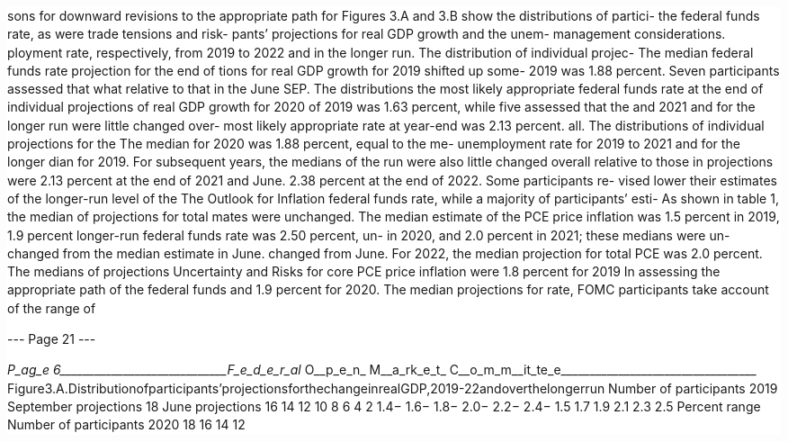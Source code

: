 sons for downward revisions to the appropriate path for
Figures 3.A and 3.B show the distributions of partici-
the federal funds rate, as were trade tensions and risk-
pants’ projections for real GDP growth and the unem-
management considerations.
ployment rate, respectively, from 2019 to 2022 and in
the longer run. The distribution of individual projec- The median federal funds rate projection for the end of
tions for real GDP growth for 2019 shifted up some- 2019 was 1.88 percent. Seven participants assessed that
what relative to that in the June SEP. The distributions the most likely appropriate federal funds rate at the end
of individual projections of real GDP growth for 2020 of 2019 was 1.63 percent, while five assessed that the
and 2021 and for the longer run were little changed over- most likely appropriate rate at year-end was 2.13 percent.
all. The distributions of individual projections for the The median for 2020 was 1.88 percent, equal to the me-
unemployment rate for 2019 to 2021 and for the longer dian for 2019. For subsequent years, the medians of the
run were also little changed overall relative to those in projections were 2.13 percent at the end of 2021 and
June. 2.38 percent at the end of 2022. Some participants re-
vised lower their estimates of the longer-run level of the
The Outlook for Inflation
federal funds rate, while a majority of participants’ esti-
As shown in table 1, the median of projections for total
mates were unchanged. The median estimate of the
PCE price inflation was 1.5 percent in 2019, 1.9 percent
longer-run federal funds rate was 2.50 percent, un-
in 2020, and 2.0 percent in 2021; these medians were un-
changed from the median estimate in June.
changed from June. For 2022, the median projection for
total PCE was 2.0 percent. The medians of projections Uncertainty and Risks
for core PCE price inflation were 1.8 percent for 2019 In assessing the appropriate path of the federal funds
and 1.9 percent for 2020. The median projections for rate, FOMC participants take account of the range of

--- Page 21 ---

_P_ag_e_ _6_____________________________F_e_d_e_r_al_ O__p_e_n_ M__a_rk_e_t_ C__o_m_m__it_te_e__________________________________
Figure3.A.Distributionofparticipants’projectionsforthechangeinrealGDP,2019-22andoverthelongerrun
Number of participants
2019
September projections 18
June projections 16
14
12
10
8
6
4
2
1.4− 1.6− 1.8− 2.0− 2.2− 2.4−
1.5 1.7 1.9 2.1 2.3 2.5
Percent range
Number of participants
2020
18
16
14
12